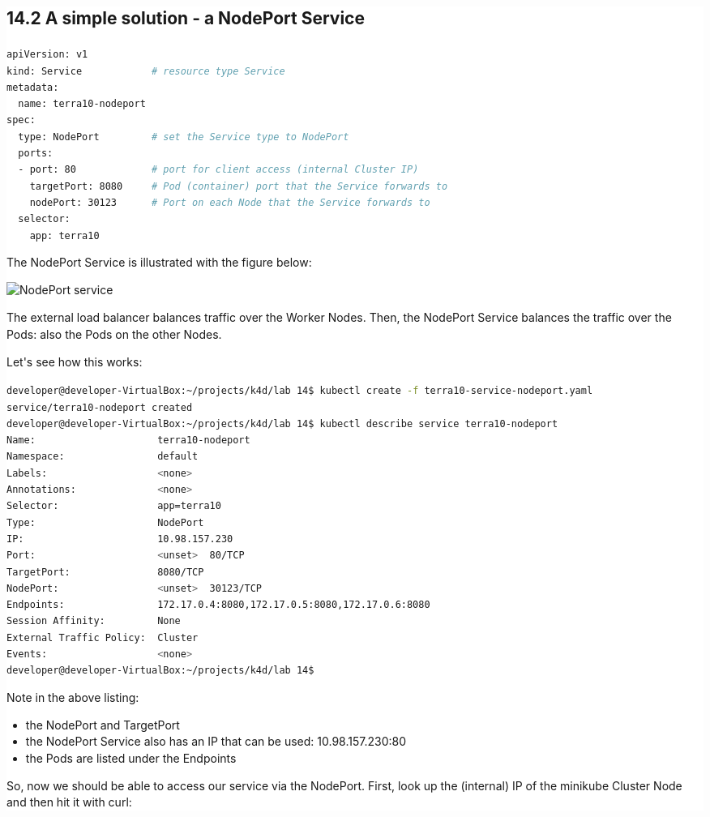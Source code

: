 ## 14.2 A simple solution - a NodePort Service


```bash
apiVersion: v1
kind: Service            # resource type Service
metadata:
  name: terra10-nodeport
spec:
  type: NodePort         # set the Service type to NodePort
  ports:
  - port: 80             # port for client access (internal Cluster IP)
    targetPort: 8080     # Pod (container) port that the Service forwards to
    nodePort: 30123      # Port on each Node that the Service forwards to
  selector:
    app: terra10
```

The NodePort Service is illustrated with the figure below:

![NodePort service](img/lab14-nodeport-service.png)

The external load balancer balances traffic over the Worker Nodes. Then, the NodePort Service balances the traffic over the Pods: also the Pods on the other Nodes. 

Let's see how this works:

```bash
developer@developer-VirtualBox:~/projects/k4d/lab 14$ kubectl create -f terra10-service-nodeport.yaml 
service/terra10-nodeport created
developer@developer-VirtualBox:~/projects/k4d/lab 14$ kubectl describe service terra10-nodeport 
Name:                     terra10-nodeport
Namespace:                default
Labels:                   <none>
Annotations:              <none>
Selector:                 app=terra10
Type:                     NodePort
IP:                       10.98.157.230
Port:                     <unset>  80/TCP
TargetPort:               8080/TCP
NodePort:                 <unset>  30123/TCP
Endpoints:                172.17.0.4:8080,172.17.0.5:8080,172.17.0.6:8080
Session Affinity:         None
External Traffic Policy:  Cluster
Events:                   <none>
developer@developer-VirtualBox:~/projects/k4d/lab 14$ 
```
Note in the above listing:
- the NodePort and TargetPort
- the NodePort Service also has an IP that can be used: 10.98.157.230:80 
- the Pods are listed under the Endpoints

So, now we should be able to access our service via the NodePort. First, look up the (internal) IP of the minikube Cluster Node and then hit it with curl:

